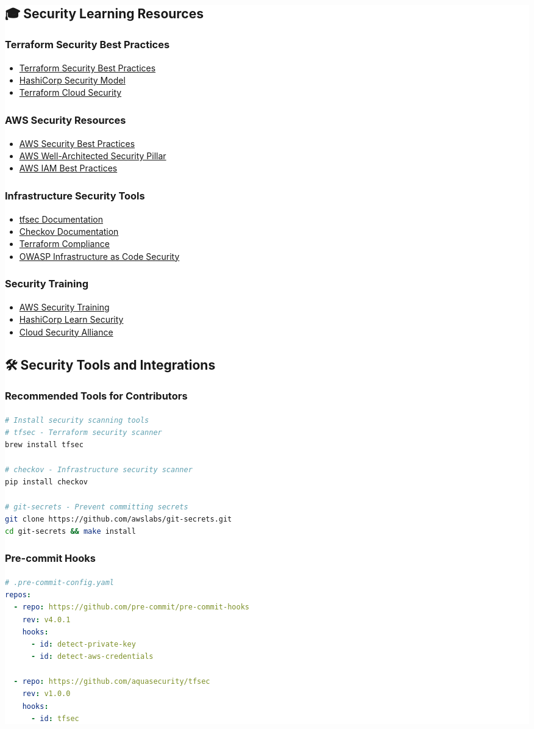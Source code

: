 ## 🎓 Security Learning Resources

### Terraform Security Best Practices

- [Terraform Security Best Practices](https://www.terraform.io/docs/language/values/sensitive-data.html)
- [HashiCorp Security Model](https://www.hashicorp.com/security)
- [Terraform Cloud Security](https://www.terraform.io/docs/cloud/architectural-details/security-model.html)

### AWS Security Resources

- [AWS Security Best Practices](https://aws.amazon.com/architecture/security-identity-compliance/)
- [AWS Well-Architected Security Pillar](https://docs.aws.amazon.com/wellarchitected/latest/security-pillar/wellarchitected-security-pillar.html)
- [AWS IAM Best Practices](https://docs.aws.amazon.com/IAM/latest/UserGuide/best-practices.html)

### Infrastructure Security Tools

- [tfsec Documentation](https://tfsec.dev/)
- [Checkov Documentation](https://www.checkov.io/)
- [Terraform Compliance](https://terraform-compliance.com/)
- [OWASP Infrastructure as Code Security](https://owasp.org/www-project-devsecops-guideline/latest/02b-Infrastructure-as-Code-Security)

### Security Training

- [AWS Security Training](https://aws.amazon.com/training/path-security/)
- [HashiCorp Learn Security](https://learn.hashicorp.com/collections/terraform/security)
- [Cloud Security Alliance](https://cloudsecurityalliance.org/)

## 🛠️ Security Tools and Integrations

### Recommended Tools for Contributors

```bash
# Install security scanning tools
# tfsec - Terraform security scanner
brew install tfsec

# checkov - Infrastructure security scanner
pip install checkov

# git-secrets - Prevent committing secrets
git clone https://github.com/awslabs/git-secrets.git
cd git-secrets && make install
```

### Pre-commit Hooks

```yaml
# .pre-commit-config.yaml
repos:
  - repo: https://github.com/pre-commit/pre-commit-hooks
    rev: v4.0.1
    hooks:
      - id: detect-private-key
      - id: detect-aws-credentials

  - repo: https://github.com/aquasecurity/tfsec
    rev: v1.0.0
    hooks:
      - id: tfsec
```